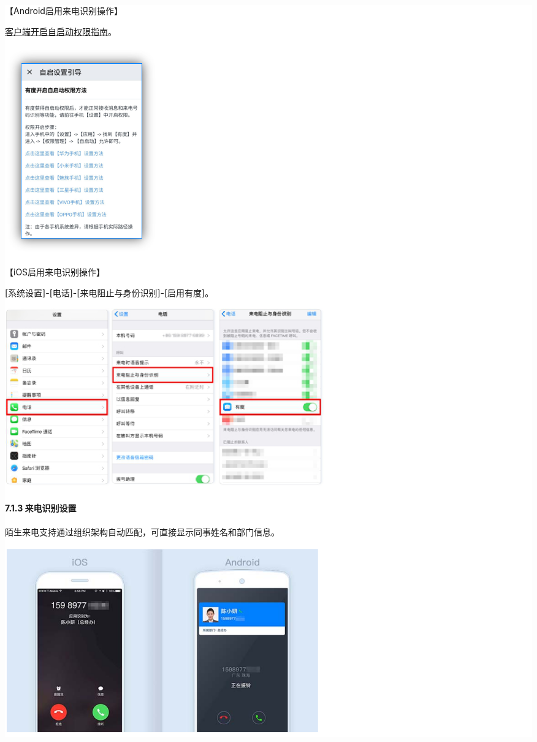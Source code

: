 【Android启用来电识别操作】

[客户端开启自启动权限指南](https://youdu.im/android_power_custom/index.html)。

![1593747173309](./res/g01_00004/1593747173309.png)

【iOS启用来电识别操作】

[系统设置]-[电话]-[来电阻止与身份识别]-[启用有度]。

![1593747346839](./res/g01_00004/1593747346839.png)


#### 7.1.3 来电识别设置

陌生来电支持通过组织架构自动匹配，可直接显示同事姓名和部门信息。

 ![1593747360289](./res/g01_00004/1593747360289.png)

